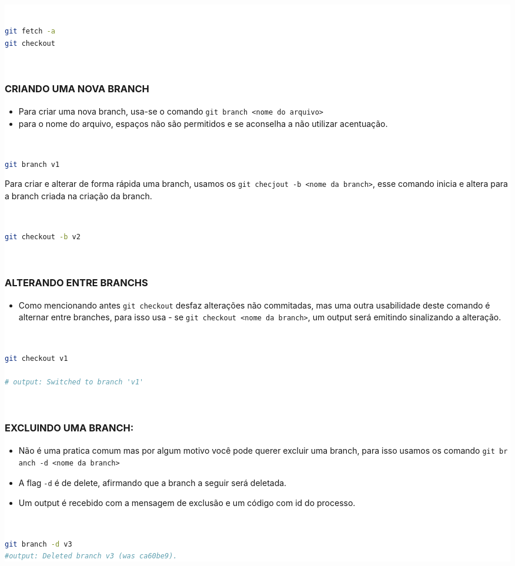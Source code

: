 <br/>

```sh
git fetch -a
git checkout
```

<br/>

### CRIANDO UMA NOVA BRANCH

- Para criar uma nova branch, usa-se o comando `git branch <nome do arquivo>`
- para o nome do arquivo, espaços não são permitidos e se aconselha a não utilizar acentuação.

<br/>

```sh
git branch v1
```

Para criar e alterar de forma rápida uma branch, usamos os `git checjout -b <nome da branch>`, esse comando inicia e altera para a branch criada na criação da branch.

<br/>

```sh
git checkout -b v2
```

<br/>

### ALTERANDO ENTRE BRANCHS

- Como mencionando antes `git checkout` desfaz alterações não commitadas, mas uma outra usabilidade deste comando é alternar entre branches, para isso usa - se `git checkout <nome da branch>`, um output será emitindo sinalizando a alteração.

<br/>

```sh
git checkout v1

# output: Switched to branch 'v1'
```

<br/>

### EXCLUINDO UMA BRANCH:

- Não é uma pratica comum mas por algum motivo você pode querer excluir uma branch, para isso usamos os comando `git branch -d <nome da branch>`

- A flag `-d` é de delete, afirmando que a branch a seguir será deletada.

- Um output é recebido com a mensagem de exclusão e um código com id do processo.

<br/>

```sh
git branch -d v3
#output: Deleted branch v3 (was ca60be9).
```
